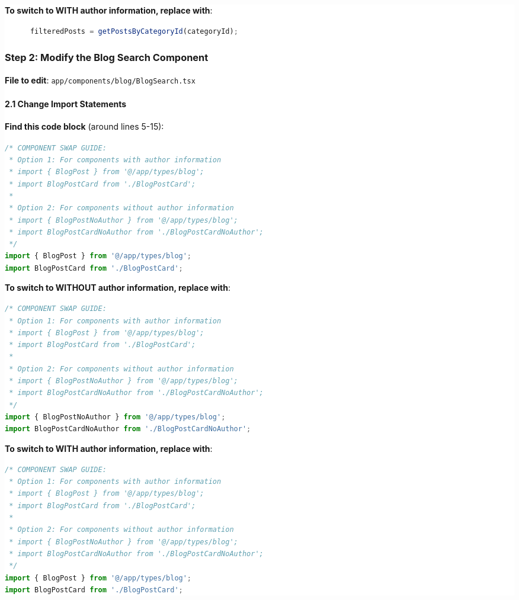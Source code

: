 **To switch to WITH author information, replace with**:
```typescript
      filteredPosts = getPostsByCategoryId(categoryId);
```

### Step 2: Modify the Blog Search Component

**File to edit**: `app/components/blog/BlogSearch.tsx`

#### 2.1 Change Import Statements

**Find this code block** (around lines 5-15):
```typescript
/* COMPONENT SWAP GUIDE:
 * Option 1: For components with author information
 * import { BlogPost } from '@/app/types/blog';
 * import BlogPostCard from './BlogPostCard';
 * 
 * Option 2: For components without author information
 * import { BlogPostNoAuthor } from '@/app/types/blog';
 * import BlogPostCardNoAuthor from './BlogPostCardNoAuthor';
 */
import { BlogPost } from '@/app/types/blog';
import BlogPostCard from './BlogPostCard';
```

**To switch to WITHOUT author information, replace with**:
```typescript
/* COMPONENT SWAP GUIDE:
 * Option 1: For components with author information
 * import { BlogPost } from '@/app/types/blog';
 * import BlogPostCard from './BlogPostCard';
 * 
 * Option 2: For components without author information
 * import { BlogPostNoAuthor } from '@/app/types/blog';
 * import BlogPostCardNoAuthor from './BlogPostCardNoAuthor';
 */
import { BlogPostNoAuthor } from '@/app/types/blog';
import BlogPostCardNoAuthor from './BlogPostCardNoAuthor';
```

**To switch to WITH author information, replace with**:
```typescript
/* COMPONENT SWAP GUIDE:
 * Option 1: For components with author information
 * import { BlogPost } from '@/app/types/blog';
 * import BlogPostCard from './BlogPostCard';
 * 
 * Option 2: For components without author information
 * import { BlogPostNoAuthor } from '@/app/types/blog';
 * import BlogPostCardNoAuthor from './BlogPostCardNoAuthor';
 */
import { BlogPost } from '@/app/types/blog';
import BlogPostCard from './BlogPostCard';
```
